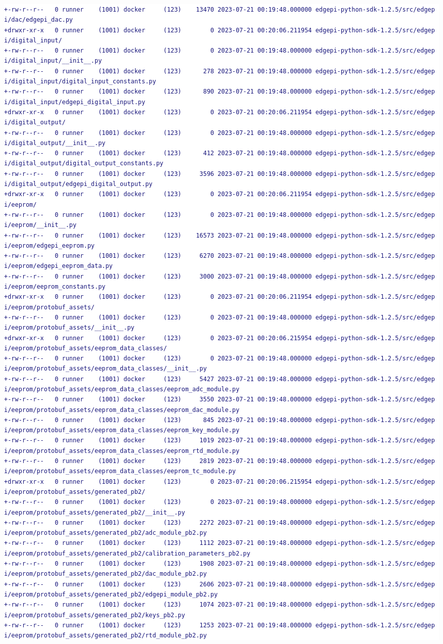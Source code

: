 ```diff
+-rw-r--r--   0 runner    (1001) docker     (123)    13470 2023-07-21 00:19:48.000000 edgepi-python-sdk-1.2.5/src/edgepi/dac/edgepi_dac.py
+drwxr-xr-x   0 runner    (1001) docker     (123)        0 2023-07-21 00:20:06.211954 edgepi-python-sdk-1.2.5/src/edgepi/digital_input/
+-rw-r--r--   0 runner    (1001) docker     (123)        0 2023-07-21 00:19:48.000000 edgepi-python-sdk-1.2.5/src/edgepi/digital_input/__init__.py
+-rw-r--r--   0 runner    (1001) docker     (123)      278 2023-07-21 00:19:48.000000 edgepi-python-sdk-1.2.5/src/edgepi/digital_input/digital_input_constants.py
+-rw-r--r--   0 runner    (1001) docker     (123)      890 2023-07-21 00:19:48.000000 edgepi-python-sdk-1.2.5/src/edgepi/digital_input/edgepi_digital_input.py
+drwxr-xr-x   0 runner    (1001) docker     (123)        0 2023-07-21 00:20:06.211954 edgepi-python-sdk-1.2.5/src/edgepi/digital_output/
+-rw-r--r--   0 runner    (1001) docker     (123)        0 2023-07-21 00:19:48.000000 edgepi-python-sdk-1.2.5/src/edgepi/digital_output/__init__.py
+-rw-r--r--   0 runner    (1001) docker     (123)      412 2023-07-21 00:19:48.000000 edgepi-python-sdk-1.2.5/src/edgepi/digital_output/digital_output_constants.py
+-rw-r--r--   0 runner    (1001) docker     (123)     3596 2023-07-21 00:19:48.000000 edgepi-python-sdk-1.2.5/src/edgepi/digital_output/edgepi_digital_output.py
+drwxr-xr-x   0 runner    (1001) docker     (123)        0 2023-07-21 00:20:06.211954 edgepi-python-sdk-1.2.5/src/edgepi/eeprom/
+-rw-r--r--   0 runner    (1001) docker     (123)        0 2023-07-21 00:19:48.000000 edgepi-python-sdk-1.2.5/src/edgepi/eeprom/__init__.py
+-rw-r--r--   0 runner    (1001) docker     (123)    16573 2023-07-21 00:19:48.000000 edgepi-python-sdk-1.2.5/src/edgepi/eeprom/edgepi_eeprom.py
+-rw-r--r--   0 runner    (1001) docker     (123)     6270 2023-07-21 00:19:48.000000 edgepi-python-sdk-1.2.5/src/edgepi/eeprom/edgepi_eeprom_data.py
+-rw-r--r--   0 runner    (1001) docker     (123)     3000 2023-07-21 00:19:48.000000 edgepi-python-sdk-1.2.5/src/edgepi/eeprom/eeprom_constants.py
+drwxr-xr-x   0 runner    (1001) docker     (123)        0 2023-07-21 00:20:06.211954 edgepi-python-sdk-1.2.5/src/edgepi/eeprom/protobuf_assets/
+-rw-r--r--   0 runner    (1001) docker     (123)        0 2023-07-21 00:19:48.000000 edgepi-python-sdk-1.2.5/src/edgepi/eeprom/protobuf_assets/__init__.py
+drwxr-xr-x   0 runner    (1001) docker     (123)        0 2023-07-21 00:20:06.215954 edgepi-python-sdk-1.2.5/src/edgepi/eeprom/protobuf_assets/eeprom_data_classes/
+-rw-r--r--   0 runner    (1001) docker     (123)        0 2023-07-21 00:19:48.000000 edgepi-python-sdk-1.2.5/src/edgepi/eeprom/protobuf_assets/eeprom_data_classes/__init__.py
+-rw-r--r--   0 runner    (1001) docker     (123)     5427 2023-07-21 00:19:48.000000 edgepi-python-sdk-1.2.5/src/edgepi/eeprom/protobuf_assets/eeprom_data_classes/eeprom_adc_module.py
+-rw-r--r--   0 runner    (1001) docker     (123)     3550 2023-07-21 00:19:48.000000 edgepi-python-sdk-1.2.5/src/edgepi/eeprom/protobuf_assets/eeprom_data_classes/eeprom_dac_module.py
+-rw-r--r--   0 runner    (1001) docker     (123)      845 2023-07-21 00:19:48.000000 edgepi-python-sdk-1.2.5/src/edgepi/eeprom/protobuf_assets/eeprom_data_classes/eeprom_key_module.py
+-rw-r--r--   0 runner    (1001) docker     (123)     1019 2023-07-21 00:19:48.000000 edgepi-python-sdk-1.2.5/src/edgepi/eeprom/protobuf_assets/eeprom_data_classes/eeprom_rtd_module.py
+-rw-r--r--   0 runner    (1001) docker     (123)     2819 2023-07-21 00:19:48.000000 edgepi-python-sdk-1.2.5/src/edgepi/eeprom/protobuf_assets/eeprom_data_classes/eeprom_tc_module.py
+drwxr-xr-x   0 runner    (1001) docker     (123)        0 2023-07-21 00:20:06.215954 edgepi-python-sdk-1.2.5/src/edgepi/eeprom/protobuf_assets/generated_pb2/
+-rw-r--r--   0 runner    (1001) docker     (123)        0 2023-07-21 00:19:48.000000 edgepi-python-sdk-1.2.5/src/edgepi/eeprom/protobuf_assets/generated_pb2/__init__.py
+-rw-r--r--   0 runner    (1001) docker     (123)     2272 2023-07-21 00:19:48.000000 edgepi-python-sdk-1.2.5/src/edgepi/eeprom/protobuf_assets/generated_pb2/adc_module_pb2.py
+-rw-r--r--   0 runner    (1001) docker     (123)     1112 2023-07-21 00:19:48.000000 edgepi-python-sdk-1.2.5/src/edgepi/eeprom/protobuf_assets/generated_pb2/calibration_parameters_pb2.py
+-rw-r--r--   0 runner    (1001) docker     (123)     1908 2023-07-21 00:19:48.000000 edgepi-python-sdk-1.2.5/src/edgepi/eeprom/protobuf_assets/generated_pb2/dac_module_pb2.py
+-rw-r--r--   0 runner    (1001) docker     (123)     2606 2023-07-21 00:19:48.000000 edgepi-python-sdk-1.2.5/src/edgepi/eeprom/protobuf_assets/generated_pb2/edgepi_module_pb2.py
+-rw-r--r--   0 runner    (1001) docker     (123)     1074 2023-07-21 00:19:48.000000 edgepi-python-sdk-1.2.5/src/edgepi/eeprom/protobuf_assets/generated_pb2/keys_pb2.py
+-rw-r--r--   0 runner    (1001) docker     (123)     1253 2023-07-21 00:19:48.000000 edgepi-python-sdk-1.2.5/src/edgepi/eeprom/protobuf_assets/generated_pb2/rtd_module_pb2.py
```